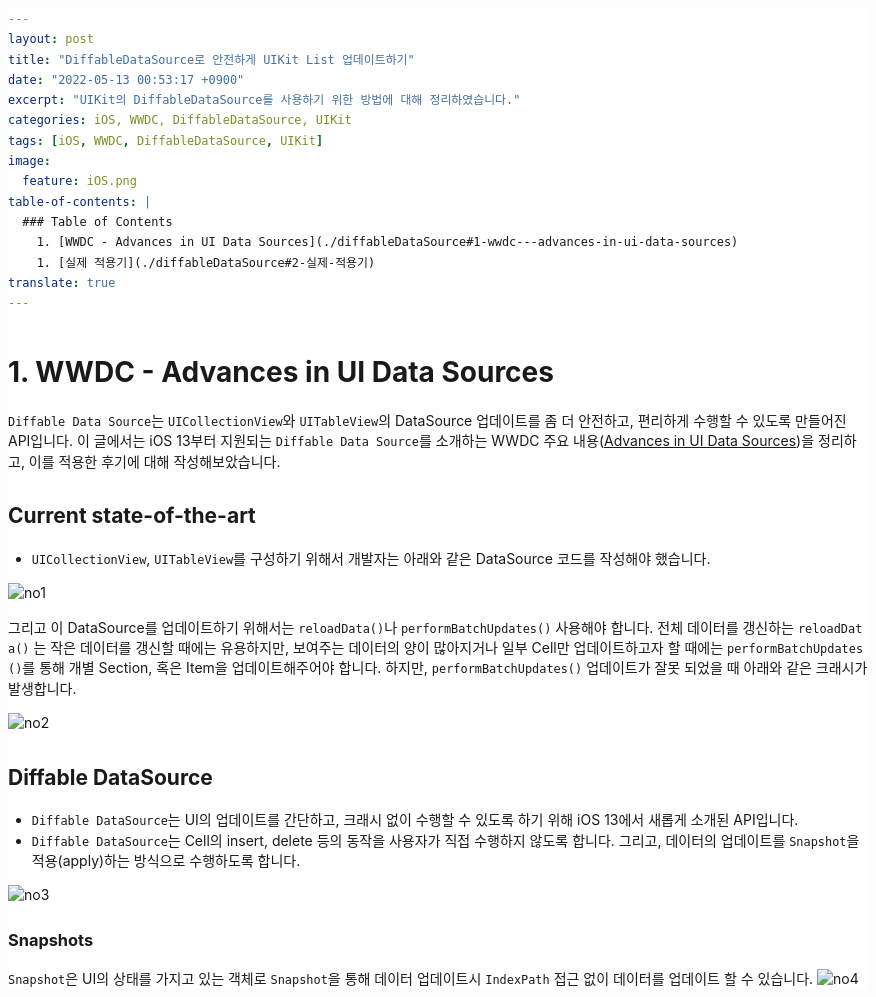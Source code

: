 ```yaml
---
layout: post
title: "DiffableDataSource로 안전하게 UIKit List 업데이트하기"
date: "2022-05-13 00:53:17 +0900"
excerpt: "UIKit의 DiffableDataSource를 사용하기 위한 방법에 대해 정리하였습니다."
categories: iOS, WWDC, DiffableDataSource, UIKit
tags: [iOS, WWDC, DiffableDataSource, UIKit]
image:
  feature: iOS.png
table-of-contents: |
  ### Table of Contents  
    1. [WWDC - Advances in UI Data Sources](./diffableDataSource#1-wwdc---advances-in-ui-data-sources)
    1. [실제 적용기](./diffableDataSource#2-실제-적용기)
translate: true
---
```


# 1. WWDC - Advances in UI Data Sources

`Diffable Data Source`는 `UICollectionView`와 `UITableView`의 DataSource 업데이트를 좀 더 안전하고, 편리하게 수행할 수 있도록 만들어진 API입니다. 이 글에서는 iOS 13부터 지원되는 `Diffable Data Source`를 소개하는 WWDC 주요 내용([Advances in UI Data Sources](https://developer.apple.com/videos/play/wwdc2019/220))을 정리하고, 이를 적용한 후기에 대해 작성해보았습니다.

## Current state-of-the-art

- `UICollectionView`, `UITableView`를 구성하기 위해서 개발자는 아래와 같은 DataSource 코드를 작성해야 했습니다.

![no1](https://user-images.githubusercontent.com/13018877/168228135-ae120e52-5c14-479f-814e-3cf9c3d26409.jpeg)

그리고 이 DataSource를 업데이트하기 위해서는 `reloadData()`나 `performBatchUpdates()` 사용해야 합니다. 전체 데이터를 갱신하는 `reloadData()` 는 작은 데이터를 갱신할 때에는 유용하지만, 보여주는 데이터의 양이 많아지거나 일부 Cell만 업데이트하고자 할 때에는 `performBatchUpdates()`를 통해 개별 Section, 혹은 Item을 업데이트해주어야 합니다. 하지만, `performBatchUpdates()` 업데이트가 잘못 되었을 때 아래와 같은 크래시가 발생합니다.

![no2](https://user-images.githubusercontent.com/13018877/168228171-19ff6cf6-5f89-4b23-8051-7873f535507e.jpeg)

## Diffable DataSource

- `Diffable DataSource`는 UI의 업데이트를 간단하고, 크래시 없이 수행할 수 있도록 하기 위해 iOS 13에서 새롭게 소개된 API입니다.
- `Diffable DataSource`는 Cell의 insert, delete 등의 동작을 사용자가 직접 수행하지 않도록 합니다. 그리고, 데이터의 업데이트를 `Snapshot`을 적용(apply)하는 방식으로 수행하도록 합니다.

![no3](https://user-images.githubusercontent.com/13018877/168228193-7237ae99-6c74-444b-b52d-59a8c4b81d52.jpeg)

### Snapshots

`Snapshot`은 UI의 상태를 가지고 있는 객체로 `Snapshot`을 통해 데이터 업데이트시 `IndexPath` 접근 없이 데이터를 업데이트 할 수 있습니다.
![no4](https://user-images.githubusercontent.com/13018877/168228214-24f2a0a0-0290-4d58-a899-b8a103e83d77.jpeg)
